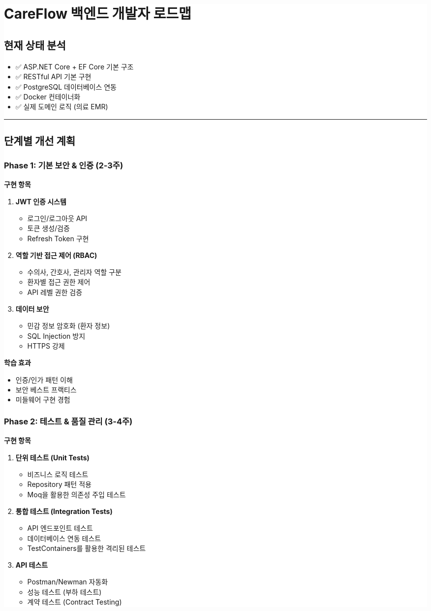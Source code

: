 # CareFlow 백엔드 개발자 로드맵

## 현재 상태 분석
- ✅ ASP.NET Core + EF Core 기본 구조
- ✅ RESTful API 기본 구현
- ✅ PostgreSQL 데이터베이스 연동
- ✅ Docker 컨테이너화
- ✅ 실제 도메인 로직 (의료 EMR)

---

## 단계별 개선 계획

### **Phase 1: 기본 보안 & 인증 (2-3주)**

**구현 항목**
1. **JWT 인증 시스템**
   - 로그인/로그아웃 API
   - 토큰 생성/검증
   - Refresh Token 구현

2. **역할 기반 접근 제어 (RBAC)**
   - 수의사, 간호사, 관리자 역할 구분
   - 환자별 접근 권한 제어
   - API 레벨 권한 검증

3. **데이터 보안**
   - 민감 정보 암호화 (환자 정보)
   - SQL Injection 방지
   - HTTPS 강제

**학습 효과**
- 인증/인가 패턴 이해
- 보안 베스트 프랙티스
- 미들웨어 구현 경험

### **Phase 2: 테스트 & 품질 관리 (3-4주)**

**구현 항목**
1. **단위 테스트 (Unit Tests)**
   - 비즈니스 로직 테스트
   - Repository 패턴 적용
   - Moq을 활용한 의존성 주입 테스트

2. **통합 테스트 (Integration Tests)**
   - API 엔드포인트 테스트
   - 데이터베이스 연동 테스트
   - TestContainers를 활용한 격리된 테스트

3. **API 테스트**
   - Postman/Newman 자동화
   - 성능 테스트 (부하 테스트)
   - 계약 테스트 (Contract Testing)
